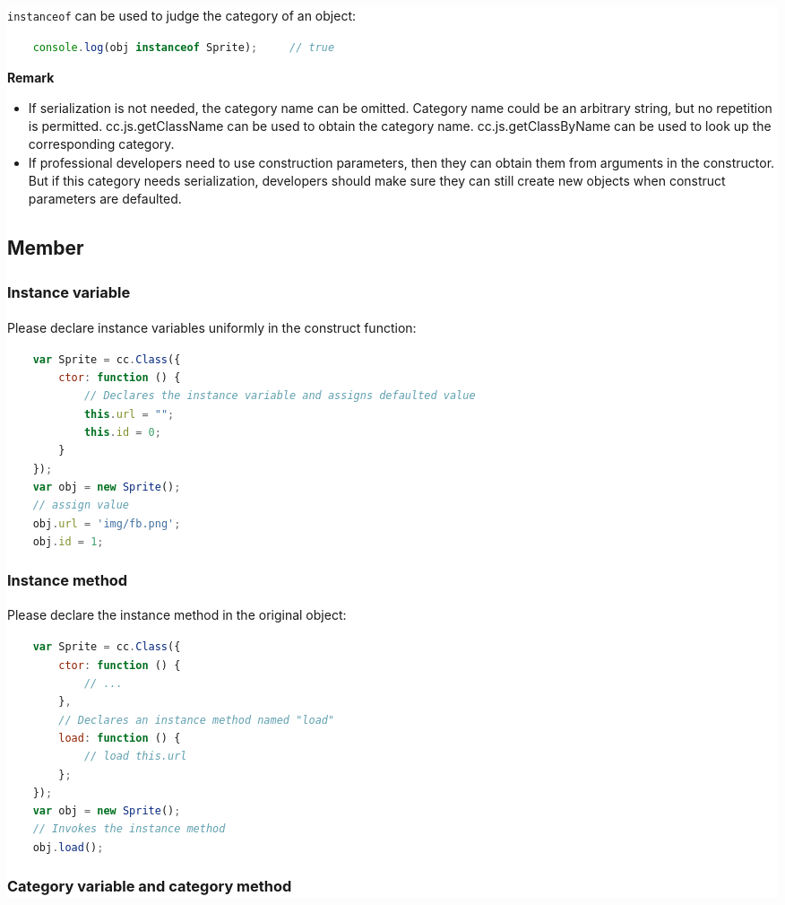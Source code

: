 `instanceof` can be used to judge the category of an object:

```js
    console.log(obj instanceof Sprite);     // true
```

**Remark**

- If serialization is not needed, the category name can be omitted. Category name could be an arbitrary string, but no repetition is permitted. cc.js.getClassName can be used to obtain the category name. cc.js.getClassByName can be used to look up the corresponding category.
- If professional developers need to use construction parameters, then they can obtain them from arguments in the constructor. But if this category needs serialization, developers should make sure they can still create new objects when construct parameters are defaulted.

## Member

### Instance variable

Please declare instance variables uniformly in the construct function:

```js
    var Sprite = cc.Class({
        ctor: function () {
            // Declares the instance variable and assigns defaulted value
            this.url = "";
            this.id = 0;
        }
    });
    var obj = new Sprite();
    // assign value
    obj.url = 'img/fb.png';
    obj.id = 1;
```

### Instance method

Please declare the instance method in the original object:

```js
    var Sprite = cc.Class({
        ctor: function () {
            // ...
        },
        // Declares an instance method named "load"
        load: function () {
            // load this.url
        };
    });
    var obj = new Sprite();
    // Invokes the instance method
    obj.load();
```

### Category variable and category method
